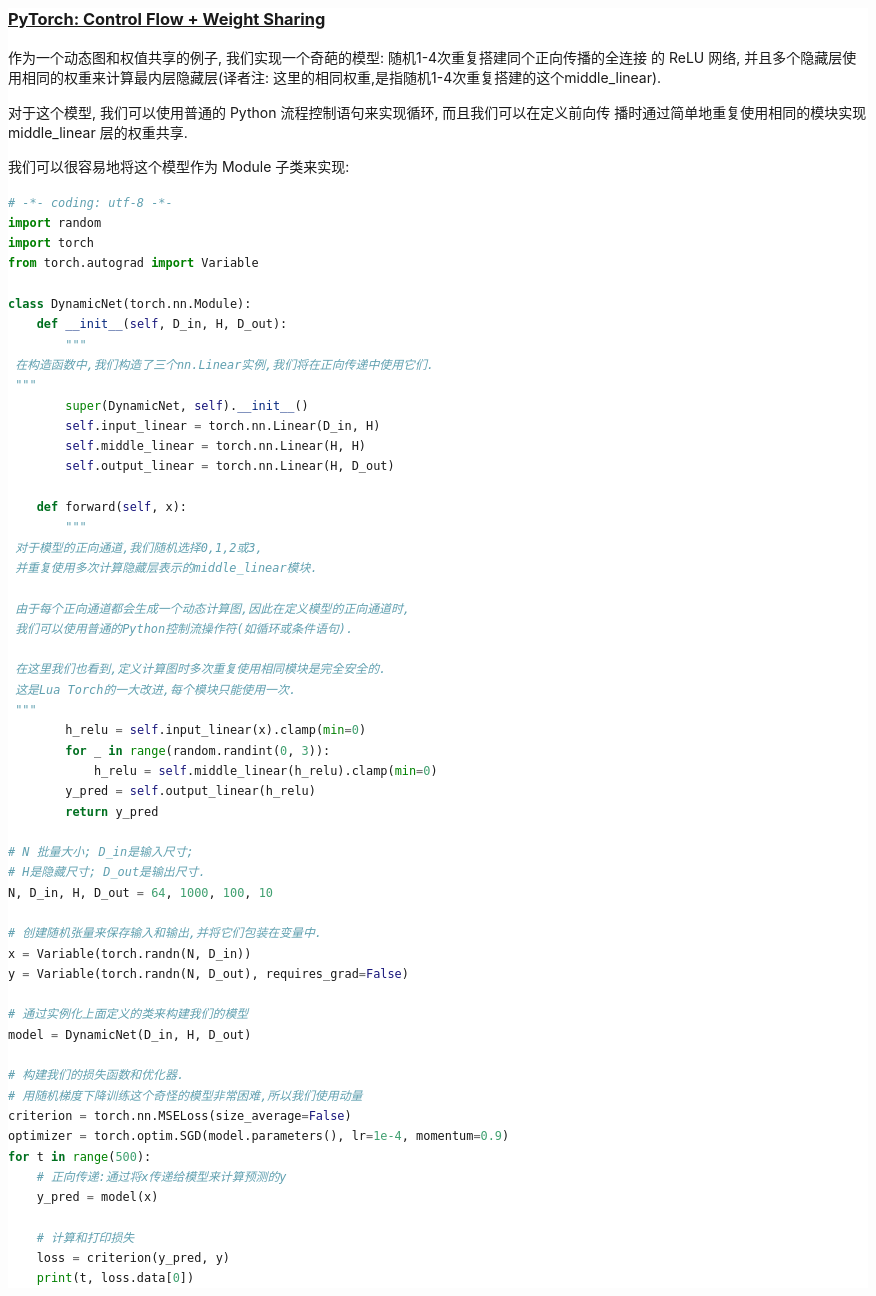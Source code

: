 ### [PyTorch: Control Flow + Weight Sharing](#id25)

作为一个动态图和权值共享的例子, 我们实现一个奇葩的模型: 随机1-4次重复搭建同个正向传播的全连接 的 ReLU 网络, 并且多个隐藏层使用相同的权重来计算最内层隐藏层(译者注: 这里的相同权重,是指随机1-4次重复搭建的这个middle_linear).

对于这个模型, 我们可以使用普通的 Python 流程控制语句来实现循环, 而且我们可以在定义前向传 播时通过简单地重复使用相同的模块实现 middle_linear 层的权重共享.

我们可以很容易地将这个模型作为 Module 子类来实现:

```py
# -*- coding: utf-8 -*-
import random
import torch
from torch.autograd import Variable

class DynamicNet(torch.nn.Module):
    def __init__(self, D_in, H, D_out):
        """
 在构造函数中,我们构造了三个nn.Linear实例,我们将在正向传递中使用它们.
 """
        super(DynamicNet, self).__init__()
        self.input_linear = torch.nn.Linear(D_in, H)
        self.middle_linear = torch.nn.Linear(H, H)
        self.output_linear = torch.nn.Linear(H, D_out)

    def forward(self, x):
        """
 对于模型的正向通道,我们随机选择0,1,2或3,
 并重复使用多次计算隐藏层表示的middle_linear模块.

 由于每个正向通道都会生成一个动态计算图,因此在定义模型的正向通道时,
 我们可以使用普通的Python控制流操作符(如循环或条件语句).

 在这里我们也看到,定义计算图时多次重复使用相同模块是完全安全的.
 这是Lua Torch的一大改进,每个模块只能使用一次.
 """
        h_relu = self.input_linear(x).clamp(min=0)
        for _ in range(random.randint(0, 3)):
            h_relu = self.middle_linear(h_relu).clamp(min=0)
        y_pred = self.output_linear(h_relu)
        return y_pred

# N 批量大小; D_in是输入尺寸;
# H是隐藏尺寸; D_out是输出尺寸.
N, D_in, H, D_out = 64, 1000, 100, 10

# 创建随机张量来保存输入和输出,并将它们包装在变量中.
x = Variable(torch.randn(N, D_in))
y = Variable(torch.randn(N, D_out), requires_grad=False)

# 通过实例化上面定义的类来构建我们的模型
model = DynamicNet(D_in, H, D_out)

# 构建我们的损失函数和优化器.
# 用随机梯度下降训练这个奇怪的模型非常困难,所以我们使用动量
criterion = torch.nn.MSELoss(size_average=False)
optimizer = torch.optim.SGD(model.parameters(), lr=1e-4, momentum=0.9)
for t in range(500):
    # 正向传递:通过将x传递给模型来计算预测的y
    y_pred = model(x)

    # 计算和打印损失
    loss = criterion(y_pred, y)
    print(t, loss.data[0])

```
